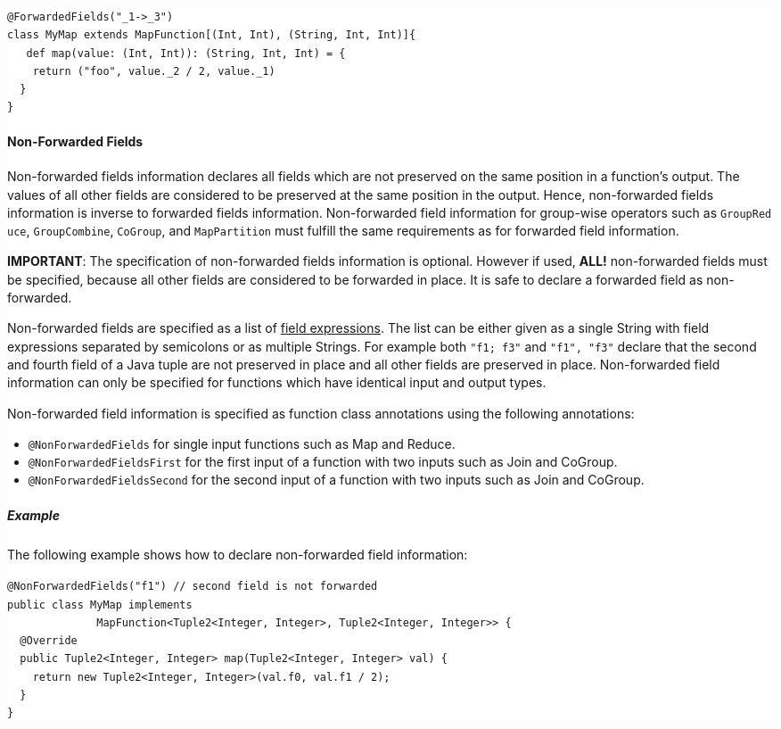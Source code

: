 



```
@ForwardedFields("_1->_3")
class MyMap extends MapFunction[(Int, Int), (String, Int, Int)]{
   def map(value: (Int, Int)): (String, Int, Int) = {
    return ("foo", value._2 / 2, value._1)
  }
}
```



#### Non-Forwarded Fields

Non-forwarded fields information declares all fields which are not preserved on the same position in a function’s output. The values of all other fields are considered to be preserved at the same position in the output. Hence, non-forwarded fields information is inverse to forwarded fields information. Non-forwarded field information for group-wise operators such as `GroupReduce`, `GroupCombine`, `CoGroup`, and `MapPartition` must fulfill the same requirements as for forwarded field information.

**IMPORTANT**: The specification of non-forwarded fields information is optional. However if used, **ALL!** non-forwarded fields must be specified, because all other fields are considered to be forwarded in place. It is safe to declare a forwarded field as non-forwarded.

Non-forwarded fields are specified as a list of [field expressions](//ci.apache.org/projects/flink/flink-docs-release-1.7/dev/api_concepts.html#define-keys-using-field-expressions). The list can be either given as a single String with field expressions separated by semicolons or as multiple Strings. For example both `"f1; f3"` and `"f1", "f3"` declare that the second and fourth field of a Java tuple are not preserved in place and all other fields are preserved in place. Non-forwarded field information can only be specified for functions which have identical input and output types.

Non-forwarded field information is specified as function class annotations using the following annotations:

*   `@NonForwardedFields` for single input functions such as Map and Reduce.
*   `@NonForwardedFieldsFirst` for the first input of a function with two inputs such as Join and CoGroup.
*   `@NonForwardedFieldsSecond` for the second input of a function with two inputs such as Join and CoGroup.

##### Example

The following example shows how to declare non-forwarded field information:



```
@NonForwardedFields("f1") // second field is not forwarded
public class MyMap implements
              MapFunction<Tuple2<Integer, Integer>, Tuple2<Integer, Integer>> {
  @Override
  public Tuple2<Integer, Integer> map(Tuple2<Integer, Integer> val) {
    return new Tuple2<Integer, Integer>(val.f0, val.f1 / 2);
  }
}
```

